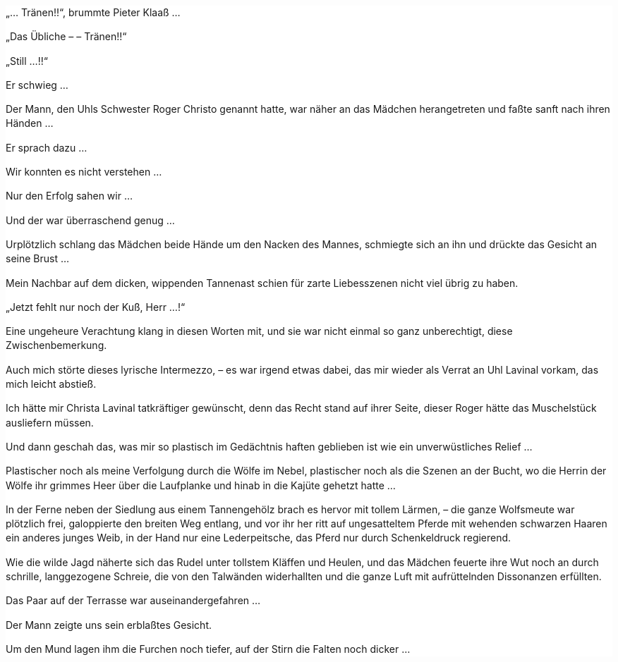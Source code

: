 „… Tränen!!“, brummte Pieter Klaaß …

„Das Übliche – – Tränen!!“

„Still …!!“

Er schwieg …

Der Mann, den Uhls Schwester Roger Christo genannt hatte, war näher an das
Mädchen herangetreten und faßte sanft nach ihren Händen …

Er sprach dazu …

Wir konnten es nicht verstehen …

Nur den Erfolg sahen wir …

Und der war überraschend genug …

Urplötzlich schlang das Mädchen beide Hände um den Nacken des Mannes, schmiegte
sich an ihn und drückte das Gesicht an seine Brust …

Mein Nachbar auf dem dicken, wippenden Tannenast schien für zarte Liebesszenen
nicht viel übrig zu haben.

„Jetzt fehlt nur noch der Kuß, Herr …!“

Eine ungeheure Verachtung klang in diesen Worten mit, und sie war nicht einmal
so ganz unberechtigt, diese Zwischenbemerkung.

Auch mich störte dieses lyrische Intermezzo, – es war irgend etwas dabei, das
mir wieder als Verrat an Uhl Lavinal vorkam, das mich leicht abstieß.

Ich hätte mir Christa Lavinal tatkräftiger gewünscht, denn das Recht stand auf
ihrer Seite, dieser Roger hätte das Muschelstück ausliefern müssen.

Und dann geschah das, was mir so plastisch im Gedächtnis haften geblieben ist
wie ein unverwüstliches Relief …

Plastischer noch als meine Verfolgung durch die Wölfe im Nebel, plastischer
noch als die Szenen an der Bucht, wo die Herrin der Wölfe ihr grimmes Heer über
die Laufplanke und hinab in die Kajüte gehetzt hatte …

In der Ferne neben der Siedlung aus einem Tannengehölz brach es hervor mit
tollem Lärmen, – die ganze Wolfsmeute war plötzlich frei, galoppierte den
breiten Weg entlang, und vor ihr her ritt auf ungesatteltem Pferde mit wehenden
schwarzen Haaren ein anderes junges Weib, in der Hand nur eine Lederpeitsche,
das Pferd nur durch Schenkeldruck regierend.

Wie die wilde Jagd näherte sich das Rudel unter tollstem Kläffen und Heulen,
und das Mädchen feuerte ihre Wut noch an durch schrille, langgezogene Schreie,
die von den Talwänden widerhallten und die ganze Luft mit aufrüttelnden
Dissonanzen erfüllten.

Das Paar auf der Terrasse war auseinandergefahren …

Der Mann zeigte uns sein erblaßtes Gesicht.

Um den Mund lagen ihm die Furchen noch tiefer, auf der Stirn die Falten noch
dicker …
